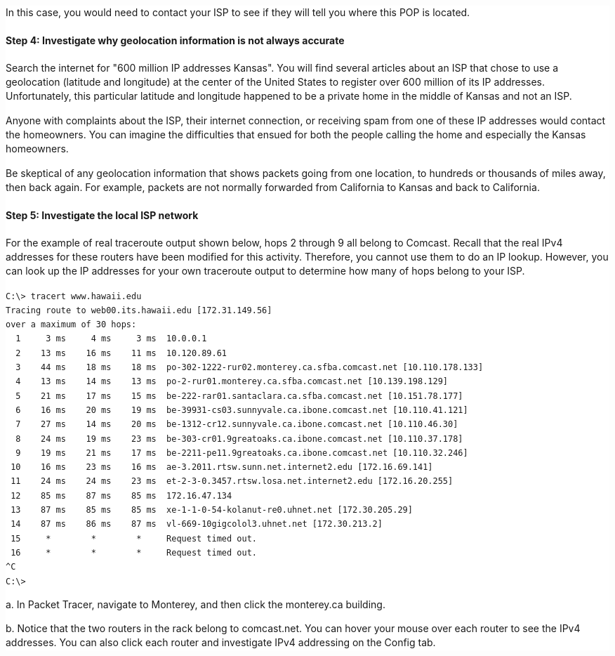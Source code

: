 In this case, you would need to contact your ISP to see if they will tell you where this POP is located.

#### Step 4: Investigate why geolocation information is not always accurate

Search the internet for "600 million IP addresses Kansas". You will find several articles about an ISP that chose to use a geolocation (latitude and longitude) at the center of the United States to register over 600 million of its IP addresses. Unfortunately, this particular latitude and longitude happened to be a private home in the middle of Kansas and not an ISP.

Anyone with complaints about the ISP, their internet connection, or receiving spam from one of these IP addresses would contact the homeowners. You can imagine the difficulties that ensued for both the people calling the home and especially the Kansas homeowners.

Be skeptical of any geolocation information that shows packets going from one location, to hundreds or thousands of miles away, then back again. For example, packets are not normally forwarded from California to Kansas and back to California.

#### Step 5: Investigate the local ISP network

For the example of real traceroute output shown below, hops 2 through 9 all belong to Comcast. Recall that the real IPv4 addresses for these routers have been modified for this activity. Therefore, you cannot use them to do an IP lookup. However, you can look up the IP addresses for your own traceroute output to determine how many of hops belong to your ISP.

```txt
C:\> tracert www.hawaii.edu
Tracing route to web00.its.hawaii.edu [172.31.149.56]
over a maximum of 30 hops:
  1     3 ms     4 ms     3 ms  10.0.0.1
  2    13 ms    16 ms    11 ms  10.120.89.61
  3    44 ms    18 ms    18 ms  po-302-1222-rur02.monterey.ca.sfba.comcast.net [10.110.178.133]
  4    13 ms    14 ms    13 ms  po-2-rur01.monterey.ca.sfba.comcast.net [10.139.198.129]
  5    21 ms    17 ms    15 ms  be-222-rar01.santaclara.ca.sfba.comcast.net [10.151.78.177]
  6    16 ms    20 ms    19 ms  be-39931-cs03.sunnyvale.ca.ibone.comcast.net [10.110.41.121]
  7    27 ms    14 ms    20 ms  be-1312-cr12.sunnyvale.ca.ibone.comcast.net [10.110.46.30]
  8    24 ms    19 ms    23 ms  be-303-cr01.9greatoaks.ca.ibone.comcast.net [10.110.37.178]
  9    19 ms    21 ms    17 ms  be-2211-pe11.9greatoaks.ca.ibone.comcast.net [10.110.32.246]
 10    16 ms    23 ms    16 ms  ae-3.2011.rtsw.sunn.net.internet2.edu [172.16.69.141]
 11    24 ms    24 ms    23 ms  et-2-3-0.3457.rtsw.losa.net.internet2.edu [172.16.20.255]
 12    85 ms    87 ms    85 ms  172.16.47.134
 13    87 ms    85 ms    85 ms  xe-1-1-0-54-kolanut-re0.uhnet.net [172.30.205.29]
 14    87 ms    86 ms    87 ms  vl-669-10gigcolol3.uhnet.net [172.30.213.2]
 15     *        *        *     Request timed out.
 16     *        *        *     Request timed out.
^C
C:\>
```

a. In Packet Tracer, navigate to Monterey, and then click the monterey.ca building.

b. Notice that the two routers in the rack belong to comcast.net. You can hover your mouse over each router to see the IPv4 addresses. You can also click each router and investigate IPv4 addressing on the Config tab.
